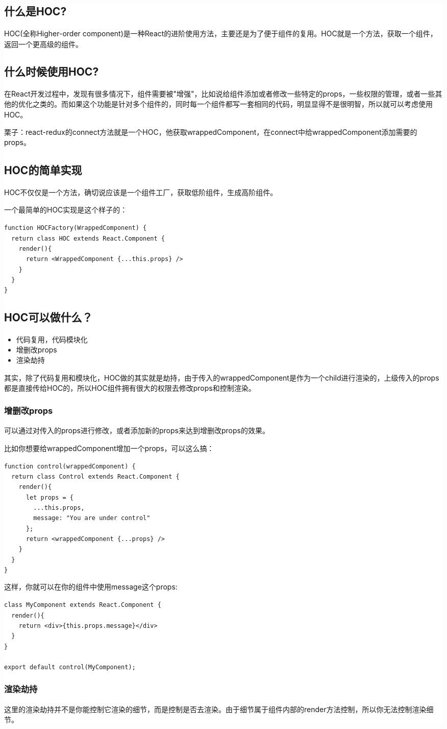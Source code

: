 ## 什么是HOC?
HOC(全称Higher-order component)是一种React的进阶使用方法，主要还是为了便于组件的复用。HOC就是一个方法，获取一个组件，返回一个更高级的组件。

## 什么时候使用HOC?
在React开发过程中，发现有很多情况下，组件需要被"增强"，比如说给组件添加或者修改一些特定的props，一些权限的管理，或者一些其他的优化之类的。而如果这个功能是针对多个组件的，同时每一个组件都写一套相同的代码，明显显得不是很明智，所以就可以考虑使用HOC。

栗子：react-redux的connect方法就是一个HOC，他获取wrappedComponent，在connect中给wrappedComponent添加需要的props。

## HOC的简单实现
HOC不仅仅是一个方法，确切说应该是一个组件工厂，获取低阶组件，生成高阶组件。

一个最简单的HOC实现是这个样子的：
```
function HOCFactory(WrappedComponent) {
  return class HOC extends React.Component {
    render(){
      return <WrappedComponent {...this.props} />
    }
  }
}
```
## HOC可以做什么？
- 代码复用，代码模块化
- 增删改props
- 渲染劫持

其实，除了代码复用和模块化，HOC做的其实就是劫持，由于传入的wrappedComponent是作为一个child进行渲染的，上级传入的props都是直接传给HOC的，所以HOC组件拥有很大的权限去修改props和控制渲染。

### 增删改props
可以通过对传入的props进行修改，或者添加新的props来达到增删改props的效果。

比如你想要给wrappedComponent增加一个props，可以这么搞：
```
function control(wrappedComponent) {
  return class Control extends React.Component {
    render(){
      let props = {
        ...this.props,
        message: "You are under control"
      };
      return <wrappedComponent {...props} />
    }
  }
}
```
这样，你就可以在你的组件中使用message这个props:
```
class MyComponent extends React.Component {
  render(){
    return <div>{this.props.message}</div>
  }
}

export default control(MyComponent);
```
### 渲染劫持
这里的渲染劫持并不是你能控制它渲染的细节，而是控制是否去渲染。由于细节属于组件内部的render方法控制，所以你无法控制渲染细节。
